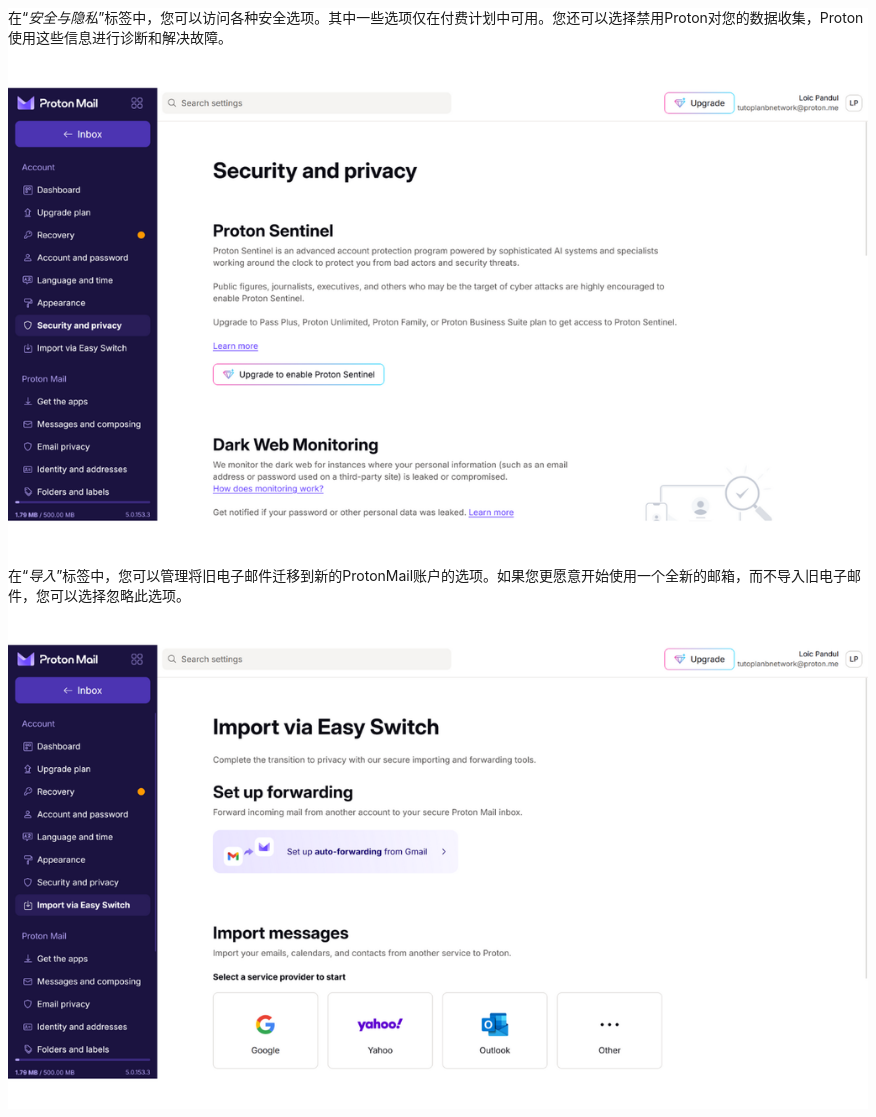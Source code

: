 在“*安全与隐私*”标签中，您可以访问各种安全选项。其中一些选项仅在付费计划中可用。您还可以选择禁用Proton对您的数据收集，Proton使用这些信息进行诊断和解决故障。

![proton](assets/notext/25.webp)

在“*导入*”标签中，您可以管理将旧电子邮件迁移到新的ProtonMail账户的选项。如果您更愿意开始使用一个全新的邮箱，而不导入旧电子邮件，您可以选择忽略此选项。

![proton](assets/notext/26.webp)
